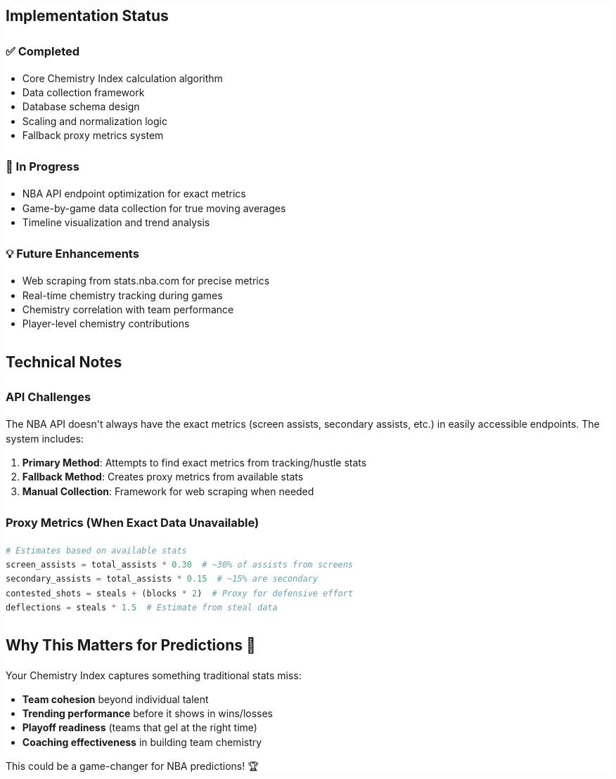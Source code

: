 ## Implementation Status

### ✅ Completed
- Core Chemistry Index calculation algorithm
- Data collection framework
- Database schema design
- Scaling and normalization logic
- Fallback proxy metrics system

### 🚧 In Progress  
- NBA API endpoint optimization for exact metrics
- Game-by-game data collection for true moving averages
- Timeline visualization and trend analysis

### 💡 Future Enhancements
- Web scraping from stats.nba.com for precise metrics
- Real-time chemistry tracking during games
- Chemistry correlation with team performance
- Player-level chemistry contributions

## Technical Notes

### API Challenges
The NBA API doesn't always have the exact metrics (screen assists, secondary assists, etc.) in easily accessible endpoints. The system includes:

1. **Primary Method**: Attempts to find exact metrics from tracking/hustle stats
2. **Fallback Method**: Creates proxy metrics from available stats
3. **Manual Collection**: Framework for web scraping when needed

### Proxy Metrics (When Exact Data Unavailable)
```python
# Estimates based on available stats
screen_assists = total_assists * 0.30  # ~30% of assists from screens
secondary_assists = total_assists * 0.15  # ~15% are secondary
contested_shots = steals + (blocks * 2)  # Proxy for defensive effort
deflections = steals * 1.5  # Estimate from steal data
```

## Why This Matters for Predictions 🎯

Your Chemistry Index captures something traditional stats miss:
- **Team cohesion** beyond individual talent
- **Trending performance** before it shows in wins/losses  
- **Playoff readiness** (teams that gel at the right time)
- **Coaching effectiveness** in building team chemistry

This could be a game-changer for NBA predictions! 🏆 